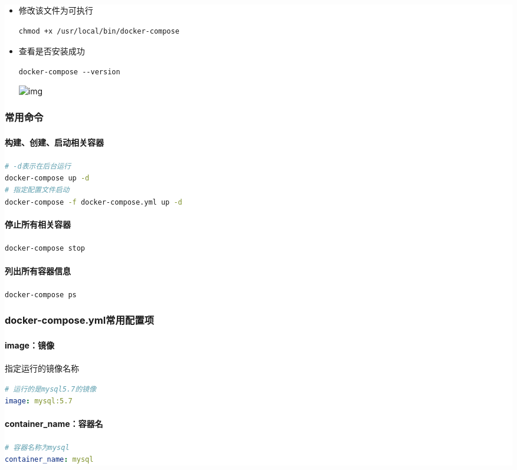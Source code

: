 - 修改该文件为可执行

  ```shell
  chmod +x /usr/local/bin/docker-compose
  ```

- 查看是否安装成功

  ```shell
  docker-compose --version
  ```

  ![img](https://strangest.oss-cn-shanghai.aliyuncs.com/markdown/refer_screen_96.png)





### 常用命令

#### 构建、创建、启动相关容器

```bash
# -d表示在后台运行
docker-compose up -d
# 指定配置文件启动
docker-compose -f docker-compose.yml up -d
```

#### 停止所有相关容器

```bash
docker-compose stop
```

#### 列出所有容器信息

```bash
docker-compose ps
```



### docker-compose.yml常用配置项

#### image：镜像

指定运行的镜像名称

```yaml
# 运行的是mysql5.7的镜像
image: mysql:5.7
```

#### container_name：容器名

```yaml
# 容器名称为mysql
container_name: mysql
```
